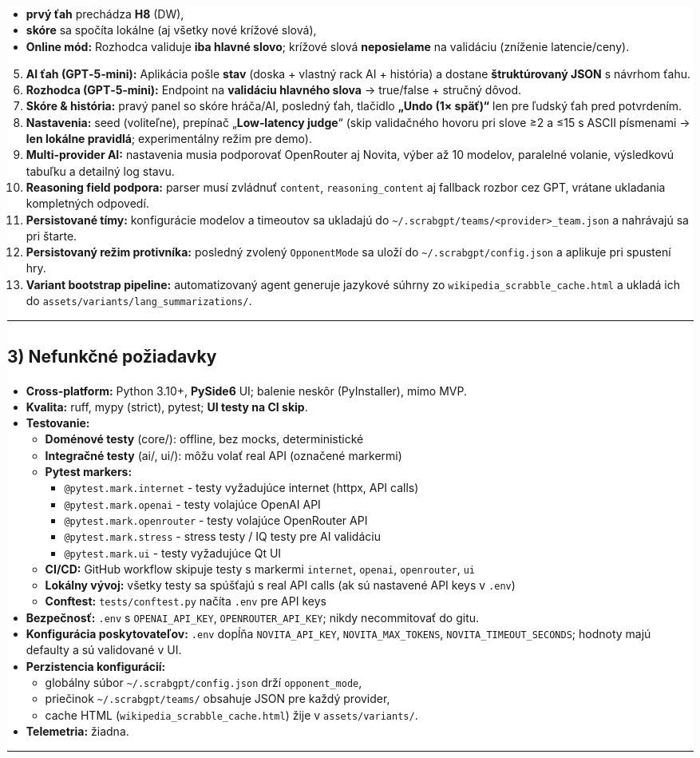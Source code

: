    - **prvý ťah** prechádza **H8** (DW),
   - **skóre** sa spočíta lokálne (aj všetky nové krížové slová),
   - **Online mód:** Rozhodca validuje **iba hlavné slovo**; krížové slová **neposielame** na validáciu (zníženie latencie/ceny).  
5. **AI ťah (GPT‑5‑mini):** Aplikácia pošle **stav** (doska + vlastný rack AI + história) a dostane **štruktúrovaný JSON** s návrhom ťahu.  
6. **Rozhodca (GPT‑5‑mini):** Endpoint na **validáciu hlavného slova** → true/false + stručný dôvod.  
7. **Skóre & história:** pravý panel so skóre hráča/AI, posledný ťah, tlačidlo **„Undo (1× späť)“** len pre ľudský ťah pred potvrdením.  
8. **Nastavenia:** seed (voliteľne), prepínač „**Low‑latency judge**“ (skip validačného hovoru pri slove ≥2 a ≤15 s ASCII písmenami → **len lokálne pravidlá**; experimentálny režim pre demo).
9. **Multi-provider AI:** nastavenia musia podporovať OpenRouter aj Novita, výber až 10 modelov,
   paralelné volanie, výsledkovú tabuľku a detailný log stavu.
10. **Reasoning field podpora:** parser musí zvládnuť `content`, `reasoning_content` aj fallback
    rozbor cez GPT, vrátane ukladania kompletných odpovedí.
11. **Persistované tímy:** konfigurácie modelov a timeoutov sa ukladajú do
    `~/.scrabgpt/teams/<provider>_team.json` a nahrávajú sa pri štarte.
12. **Persistovaný režim protivníka:** posledný zvolený `OpponentMode` sa uloží do
    `~/.scrabgpt/config.json` a aplikuje pri spustení hry.
13. **Variant bootstrap pipeline:** automatizovaný agent generuje jazykové súhrny zo
    `wikipedia_scrabble_cache.html` a ukladá ich do `assets/variants/lang_summarizations/`.

---

## 3) Nefunkčné požiadavky
- **Cross‑platform:** Python 3.10+, **PySide6** UI; balenie neskôr (PyInstaller), mimo MVP.  
- **Kvalita:** ruff, mypy (strict), pytest; **UI testy na CI skip**.  
- **Testovanie:**
  - **Doménové testy** (core/): offline, bez mocks, deterministické
  - **Integračné testy** (ai/, ui/): môžu volať real API (označené markermi)
  - **Pytest markers:**
    - `@pytest.mark.internet` - testy vyžadujúce internet (httpx, API calls)
    - `@pytest.mark.openai` - testy volajúce OpenAI API
    - `@pytest.mark.openrouter` - testy volajúce OpenRouter API  
    - `@pytest.mark.stress` - stress testy / IQ testy pre AI validáciu
    - `@pytest.mark.ui` - testy vyžadujúce Qt UI
  - **CI/CD:** GitHub workflow skipuje testy s markermi `internet`, `openai`, `openrouter`, `ui`
  - **Lokálny vývoj:** všetky testy sa spúšťajú s real API calls (ak sú nastavené API keys v `.env`)
  - **Conftest:** `tests/conftest.py` načíta `.env` pre API keys
- **Bezpečnosť:** `.env` s `OPENAI_API_KEY`, `OPENROUTER_API_KEY`; nikdy necommitovať do gitu.  
- **Konfigurácia poskytovateľov:** `.env` dopĺňa `NOVITA_API_KEY`, `NOVITA_MAX_TOKENS`,
  `NOVITA_TIMEOUT_SECONDS`; hodnoty majú defaulty a sú validované v UI.  
- **Perzistencia konfigurácií:**
  - globálny súbor `~/.scrabgpt/config.json` drží `opponent_mode`,
  - priečinok `~/.scrabgpt/teams/` obsahuje JSON pre každý provider,
  - cache HTML (`wikipedia_scrabble_cache.html`) žije v `assets/variants/`.  
- **Telemetria:** žiadna.  

---
